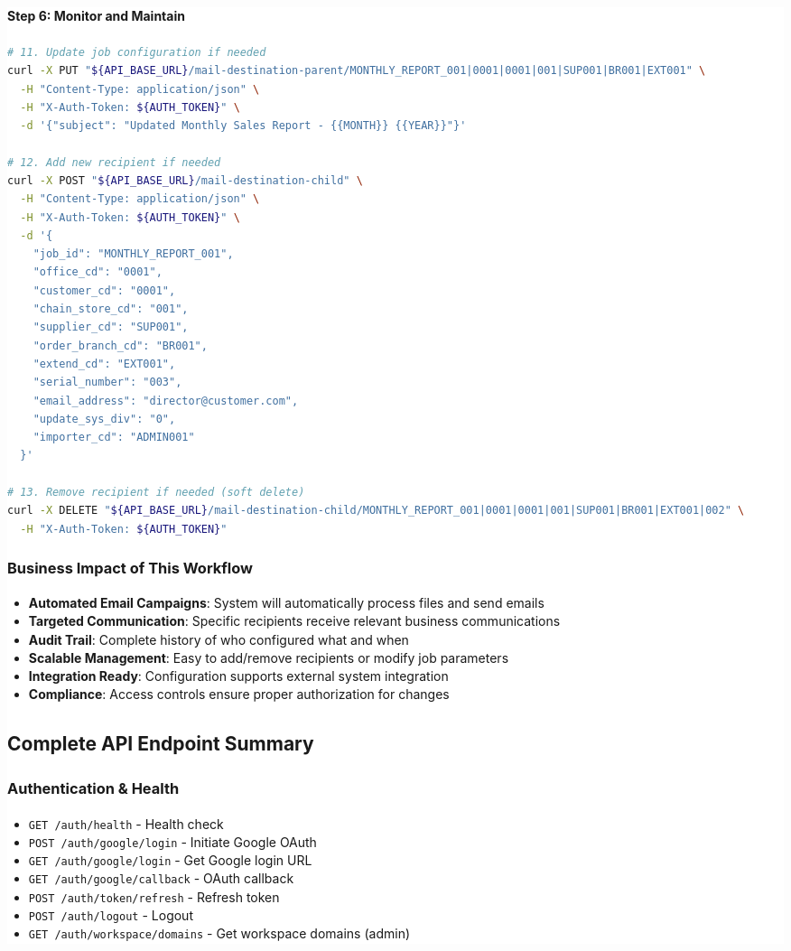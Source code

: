 #### Step 6: Monitor and Maintain
```bash
# 11. Update job configuration if needed
curl -X PUT "${API_BASE_URL}/mail-destination-parent/MONTHLY_REPORT_001|0001|0001|001|SUP001|BR001|EXT001" \
  -H "Content-Type: application/json" \
  -H "X-Auth-Token: ${AUTH_TOKEN}" \
  -d '{"subject": "Updated Monthly Sales Report - {{MONTH}} {{YEAR}}"}'

# 12. Add new recipient if needed  
curl -X POST "${API_BASE_URL}/mail-destination-child" \
  -H "Content-Type: application/json" \
  -H "X-Auth-Token: ${AUTH_TOKEN}" \
  -d '{
    "job_id": "MONTHLY_REPORT_001",
    "office_cd": "0001",
    "customer_cd": "0001", 
    "chain_store_cd": "001",
    "supplier_cd": "SUP001",
    "order_branch_cd": "BR001", 
    "extend_cd": "EXT001",
    "serial_number": "003",
    "email_address": "director@customer.com",
    "update_sys_div": "0",
    "importer_cd": "ADMIN001"
  }'

# 13. Remove recipient if needed (soft delete)
curl -X DELETE "${API_BASE_URL}/mail-destination-child/MONTHLY_REPORT_001|0001|0001|001|SUP001|BR001|EXT001|002" \
  -H "X-Auth-Token: ${AUTH_TOKEN}"
```

### Business Impact of This Workflow
- **Automated Email Campaigns**: System will automatically process files and send emails
- **Targeted Communication**: Specific recipients receive relevant business communications  
- **Audit Trail**: Complete history of who configured what and when
- **Scalable Management**: Easy to add/remove recipients or modify job parameters
- **Integration Ready**: Configuration supports external system integration
- **Compliance**: Access controls ensure proper authorization for changes

## Complete API Endpoint Summary

### Authentication & Health
- `GET /auth/health` - Health check
- `POST /auth/google/login` - Initiate Google OAuth
- `GET /auth/google/login` - Get Google login URL
- `GET /auth/google/callback` - OAuth callback
- `POST /auth/token/refresh` - Refresh token
- `POST /auth/logout` - Logout
- `GET /auth/workspace/domains` - Get workspace domains (admin)
